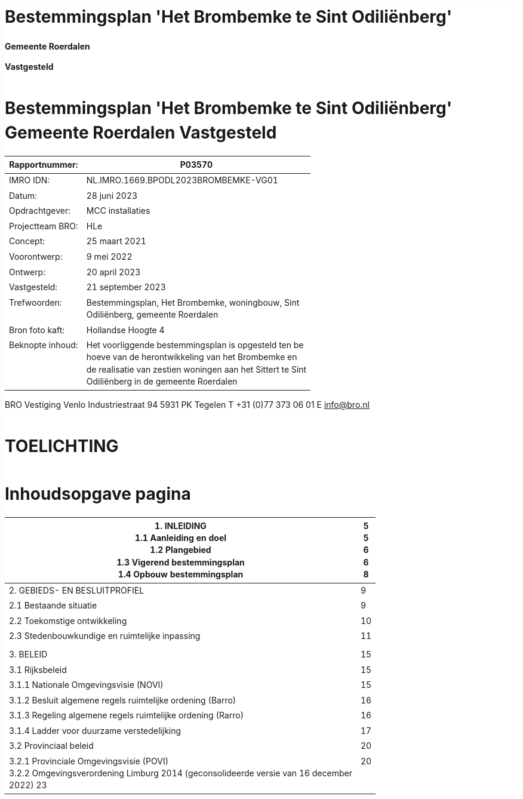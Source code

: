 # Bestemmingsplan 'Het Brombemke te Sint Odiliënberg'

**Gemeente Roerdalen**

**Vastgesteld**

# Bestemmingsplan 'Het Brombemke te Sint Odiliënberg' **Gemeente Roerdalen Vastgesteld**

| Rapportnummer:   | P03570                                                                                                                                                                                                          |
|------------------|-----------------------------------------------------------------------------------------------------------------------------------------------------------------------------------------------------------------|
| IMRO IDN:        | NL.IMRO.1669.BPODL2023BROMBEMKE-VG01                                                                                                                                                                            |
| Datum:           | 28 juni 2023                                                                                                                                                                                                    |
| Opdrachtgever:   | MCC installaties                                                                                                                                                                                                |
| Projectteam BRO: | HLe                                                                                                                                                                                                             |
| Concept:         | 25 maart 2021                                                                                                                                                                                                   |
| Voorontwerp:     | 9 mei 2022                                                                                                                                                                                                      |
| Ontwerp:         | 20 april 2023                                                                                                                                                                                                   |
| Vastgesteld:     | 21 september 2023                                                                                                                                                                                               |
| Trefwoorden:     | Bestemmingsplan, Het Brombemke, woningbouw, Sint<br>Odiliënberg, gemeente Roerdalen                                                                                                                             |
| Bron foto kaft:  | Hollandse Hoogte 4                                                                                                                                                                                              |
| Beknopte inhoud: | Het voorliggende bestemmingsplan is opgesteld ten be<br>hoeve van de herontwikkeling van het Brombemke en<br>de realisatie van zestien woningen aan het Sittert te Sint<br>Odiliënberg in de gemeente Roerdalen |

BRO Vestiging Venlo Industriestraat 94 5931 PK Tegelen T +31 (0)77 373 06 01 E info@bro.nl

# **TOELICHTING**

# **Inhoudsopgave pagina**

| 1. INLEIDING<br>1.1 Aanleiding en doel<br>1.2 Plangebied<br>1.3 Vigerend bestemmingsplan<br>1.4 Opbouw bestemmingsplan                 | 5<br>5<br>6<br>6<br>8 |
|----------------------------------------------------------------------------------------------------------------------------------------|-----------------------|
| 2. GEBIEDS- EN BESLUITPROFIEL                                                                                                          | 9                     |
| 2.1 Bestaande situatie                                                                                                                 | 9                     |
| 2.2 Toekomstige ontwikkeling                                                                                                           | 10                    |
| 2.3 Stedenbouwkundige en ruimtelijke inpassing                                                                                         | 11                    |
|                                                                                                                                        |                       |
| 3. BELEID                                                                                                                              | 15                    |
| 3.1 Rijksbeleid                                                                                                                        | 15                    |
| 3.1.1 Nationale Omgevingsvisie (NOVI)                                                                                                  | 15                    |
| 3.1.2 Besluit algemene regels ruimtelijke ordening (Barro)                                                                             | 16                    |
| 3.1.3 Regeling algemene regels ruimtelijke ordening (Rarro)                                                                            | 16                    |
| 3.1.4 Ladder voor duurzame verstedelijking                                                                                             | 17                    |
| 3.2 Provinciaal beleid                                                                                                                 | 20                    |
| 3.2.1 Provinciale Omgevingsvisie (POVI)<br>3.2.2 Omgevingsverordening Limburg 2014 (geconsolideerde versie van 16 december<br>2022) 23 | 20                    |